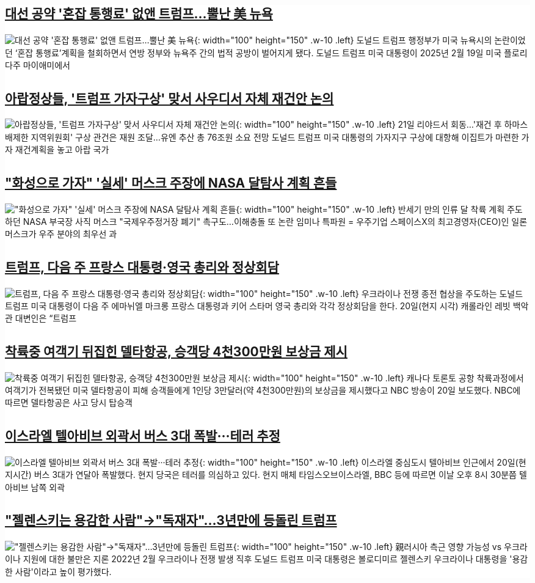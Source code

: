 ## [대선 공약 '혼잡 통행료' 없앤 트럼프…뿔난 美 뉴욕](https://n.news.naver.com/mnews/article/018/0005947749)

![대선 공약 '혼잡 통행료' 없앤 트럼프…뿔난 美 뉴욕](https://mimgnews.pstatic.net/image/origin/018/2025/02/20/5947749.jpg?type=nf220_150){: width="100" height="150" .w-10 .left}
도널드 트럼프 행정부가 미국 뉴욕시의 논란이었던 ‘혼잡 통행료’계획을 철회하면서 연방 정부와 뉴욕주 간의 법적 공방이 벌어지게 됐다. 도널드 트럼프 미국 대통령이 2025년 2월 19일 미국 플로리다주 마이애미에서

## [아랍정상들, '트럼프 가자구상' 맞서 사우디서 자체 재건안 논의](https://n.news.naver.com/mnews/article/001/0015225104)

![아랍정상들, '트럼프 가자구상' 맞서 사우디서 자체 재건안 논의](https://mimgnews.pstatic.net/image/origin/001/2025/02/20/15225104.jpg?type=nf220_150){: width="100" height="150" .w-10 .left}
21일 리야드서 회동…'재건 후 하마스 배제한 지역위원회' 구상 관건은 재원 조달…유엔 추산 총 76조원 소요 전망 도널드 트럼프 미국 대통령의 가자지구 구상에 대항해 이집트가 마련한 가자 재건계획을 놓고 아랍 국가

## ["화성으로 가자" '실세' 머스크 주장에 NASA 달탐사 계획 흔들](https://n.news.naver.com/mnews/article/001/0015226172)

!["화성으로 가자" '실세' 머스크 주장에 NASA 달탐사 계획 흔들](https://mimgnews.pstatic.net/image/origin/001/2025/02/21/15226172.jpg?type=nf220_150){: width="100" height="150" .w-10 .left}
반세기 만의 인류 달 착륙 계획 주도하던 NASA 부국장 사직 머스크 "국제우주정거장 폐기" 촉구도…이해충돌 또 논란 임미나 특파원 = 우주기업 스페이스X의 최고경영자(CEO)인 일론 머스크가 우주 분야의 최우선 과

## [트럼프, 다음 주 프랑스 대통령·영국 총리와 정상회담](https://n.news.naver.com/mnews/article/366/0001055610)

![트럼프, 다음 주 프랑스 대통령·영국 총리와 정상회담](https://mimgnews.pstatic.net/image/origin/366/2025/02/21/1055610.jpg?type=nf220_150){: width="100" height="150" .w-10 .left}
우크라이나 전쟁 종전 협상을 주도하는 도널드 트럼프 미국 대통령이 다음 주 에마뉘엘 마크롱 프랑스 대통령과 키어 스타머 영국 총리와 각각 정상회담을 한다. 20일(현지 시각) 캐롤라인 레빗 백악관 대변인은 “트럼프

## [착륙중 여객기 뒤집힌 델타항공, 승객당 4천300만원 보상금 제시](https://n.news.naver.com/mnews/article/001/0015225511)

![착륙중 여객기 뒤집힌 델타항공, 승객당 4천300만원 보상금 제시](https://mimgnews.pstatic.net/image/origin/001/2025/02/20/15225511.jpg?type=nf220_150){: width="100" height="150" .w-10 .left}
캐나다 토론토 공항 착륙과정에서 여객기가 전복됐던 미국 델타항공이 피해 승객들에게 1인당 3만달러(약 4천300만원)의 보상금을 제시했다고 NBC 방송이 20일 보도했다. NBC에 따르면 델타항공은 사고 당시 탑승객

## [이스라엘 텔아비브 외곽서 버스 3대 폭발···테러 추정](https://n.news.naver.com/mnews/article/032/0003352415)

![이스라엘 텔아비브 외곽서 버스 3대 폭발···테러 추정](https://mimgnews.pstatic.net/image/origin/032/2025/02/21/3352415.jpg?type=nf220_150){: width="100" height="150" .w-10 .left}
이스라엘 중심도시 텔아비브 인근에서 20일(현지시간) 버스 3대가 연달아 폭발했다. 현지 당국은 테러를 의심하고 있다. 현지 매체 타임스오브이스라엘, BBC 등에 따르면 이날 오후 8시 30분쯤 텔아비브 남쪽 외곽

## ["젤렌스키는 용감한 사람"→"독재자"…3년만에 등돌린 트럼프](https://n.news.naver.com/mnews/article/001/0015226061)

!["젤렌스키는 용감한 사람"→"독재자"…3년만에 등돌린 트럼프](https://mimgnews.pstatic.net/image/origin/001/2025/02/21/15226061.jpg?type=nf220_150){: width="100" height="150" .w-10 .left}
親러시아 측근 영향 가능성 vs 우크라이나 지원에 대한 불만은 지론 2022년 2월 우크라이나 전쟁 발생 직후 도널드 트럼프 미국 대통령은 볼로디미르 젤렌스키 우크라이나 대통령을 '용감한 사람'이라고 높이 평가했다.

